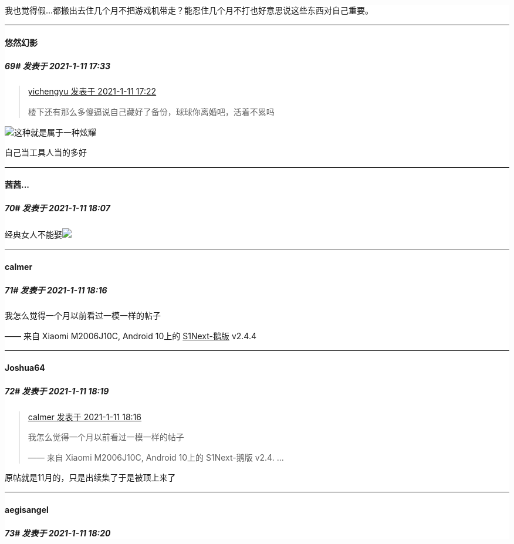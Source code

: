 
我也觉得假…都搬出去住几个月不把游戏机带走？能忍住几个月不打也好意思说这些东西对自己重要。


-----

####  悠然幻影  
##### 69#       发表于 2021-1-11 17:33


<blockquote><a href="httphttps://bbs.saraba1st.com/2b/forum.php?mod=redirect&amp;goto=findpost&amp;pid=50002701&amp;ptid=1982259" target="_blank">yichengyu 发表于 2021-1-11 17:22</a>

楼下还有那么多傻逼说自己藏好了备份，球球你离婚吧，活着不累吗</blockquote>
<img src="https://static.saraba1st.com/image/smiley/face2017/067.png" referrerpolicy="no-referrer">这种就是属于一种炫耀


自己当工具人当的多好


-----

####  茜茜...  
##### 70#       发表于 2021-1-11 18:07


经典女人不能娶<img src="https://static.saraba1st.com/image/smiley/face2017/037.png" referrerpolicy="no-referrer">


-----

####  calmer  
##### 71#       发表于 2021-1-11 18:16


我怎么觉得一个月以前看过一模一样的帖子

—— 来自 Xiaomi M2006J10C, Android 10上的 [S1Next-鹅版](https://github.com/ykrank/S1-Next/releases) v2.4.4


-----

####  Joshua64  
##### 72#       发表于 2021-1-11 18:19


<blockquote><a href="httphttps://bbs.saraba1st.com/2b/forum.php?mod=redirect&amp;goto=findpost&amp;pid=50003164&amp;ptid=1982259" target="_blank">calmer 发表于 2021-1-11 18:16</a>

我怎么觉得一个月以前看过一模一样的帖子


—— 来自 Xiaomi M2006J10C, Android 10上的 S1Next-鹅版 v2.4. ...</blockquote>
原帖就是11月的，只是出续集了于是被顶上来了


-----

####  aegisangel  
##### 73#       发表于 2021-1-11 18:20
